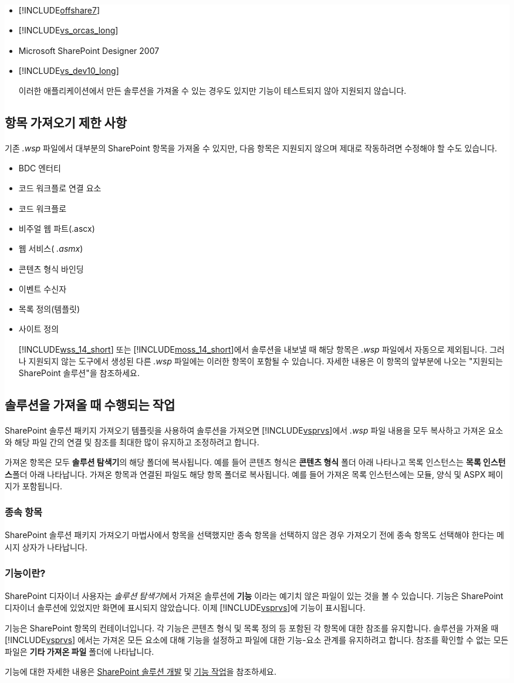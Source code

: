 - [!INCLUDE[offshare7](../sharepoint/includes/offshare7-md.md)]

- [!INCLUDE[vs_orcas_long](../sharepoint/includes/vs-orcas-long-md.md)]

- Microsoft SharePoint Designer 2007

- [!INCLUDE[vs_dev10_long](../sharepoint/includes/vs-dev10-long-md.md)]

  이러한 애플리케이션에서 만든 솔루션을 가져올 수 있는 경우도 있지만 기능이 테스트되지 않아 지원되지 않습니다.

## <a name="item-import-restrictions"></a>항목 가져오기 제한 사항
 기존 *.wsp* 파일에서 대부분의 SharePoint 항목을 가져올 수 있지만, 다음 항목은 지원되지 않으며 제대로 작동하려면 수정해야 할 수도 있습니다.

- BDC 엔터티

- 코드 워크플로 연결 요소

- 코드 워크플로

- 비주얼 웹 파트(.ascx)

- 웹 서비스( *.asmx*)

- 콘텐츠 형식 바인딩

- 이벤트 수신자

- 목록 정의(템플릿)

- 사이트 정의

  [!INCLUDE[wss_14_short](../sharepoint/includes/wss-14-short-md.md)] 또는 [!INCLUDE[moss_14_short](../sharepoint/includes/moss-14-short-md.md)]에서 솔루션을 내보낼 때 해당 항목은 *.wsp* 파일에서 자동으로 제외됩니다. 그러나 지원되지 않는 도구에서 생성된 다른 *.wsp* 파일에는 이러한 항목이 포함될 수 있습니다. 자세한 내용은 이 항목의 앞부분에 나오는 "지원되는 SharePoint 솔루션"을 참조하세요.

## <a name="what-happens-when-you-import-a-solution"></a>솔루션을 가져올 때 수행되는 작업
 SharePoint 솔루션 패키지 가져오기 템플릿을 사용하여 솔루션을 가져오면 [!INCLUDE[vsprvs](../sharepoint/includes/vsprvs-md.md)]에서 *.wsp* 파일 내용을 모두 복사하고 가져온 요소와 해당 파일 간의 연결 및 참조를 최대한 많이 유지하고 조정하려고 합니다.

 가져온 항목은 모두 **솔루션 탐색기**의 해당 폴더에 복사됩니다. 예를 들어 콘텐츠 형식은 **콘텐츠 형식** 폴더 아래 나타나고 목록 인스턴스는 **목록 인스턴스**폴더 아래 나타납니다. 가져온 항목과 연결된 파일도 해당 항목 폴더로 복사됩니다. 예를 들어 가져온 목록 인스턴스에는 모듈, 양식 및 ASPX 페이지가 포함됩니다.

### <a name="dependent-items"></a>종속 항목
 SharePoint 솔루션 패키지 가져오기 마법사에서 항목을 선택했지만 종속 항목을 선택하지 않은 경우 가져오기 전에 종속 항목도 선택해야 한다는 메시지 상자가 나타납니다.

### <a name="what-are-features"></a>기능이란?
 SharePoint 디자이너 사용자는 *솔루션 탐색기*에서 가져온 솔루션에 **기능** 이라는 예기치 않은 파일이 있는 것을 볼 수 있습니다. 기능은 SharePoint 디자이너 솔루션에 있었지만 화면에 표시되지 않았습니다. 이제 [!INCLUDE[vsprvs](../sharepoint/includes/vsprvs-md.md)]에 기능이 표시됩니다.

 기능은 SharePoint 항목의 컨테이너입니다. 각 기능은 콘텐츠 형식 및 목록 정의 등 포함된 각 항목에 대한 참조를 유지합니다. 솔루션을 가져올 때 [!INCLUDE[vsprvs](../sharepoint/includes/vsprvs-md.md)] 에서는 가져온 모든 요소에 대해 기능을 설정하고 파일에 대한 기능-요소 관계를 유지하려고 합니다. 참조를 확인할 수 없는 모든 파일은 **기타 가져온 파일** 폴더에 나타납니다.

 기능에 대한 자세한 내용은 [SharePoint 솔루션 개발](../sharepoint/developing-sharepoint-solutions.md) 및 [기능 작업](/previous-versions/office/developer/sharepoint-2010/ms460318(v=office.14))을 참조하세요.
